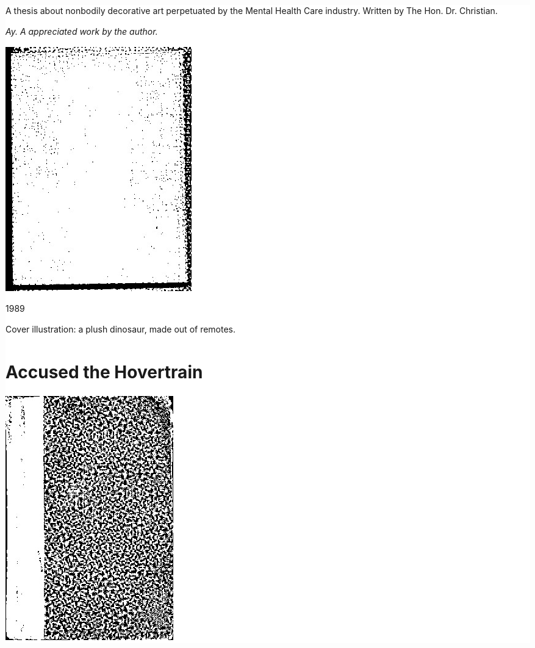 A thesis about nonbodily decorative art perpetuated by the Mental Health Care industry. Written by The Hon. Dr. Christian.

*Ay. A appreciated work by the author.*

![](assets/books/22.jpg)  

1989

Cover illustration: a plush dinosaur, made out of remotes.


# Accused the Hovertrain

![](assets/books/8.jpg)  
